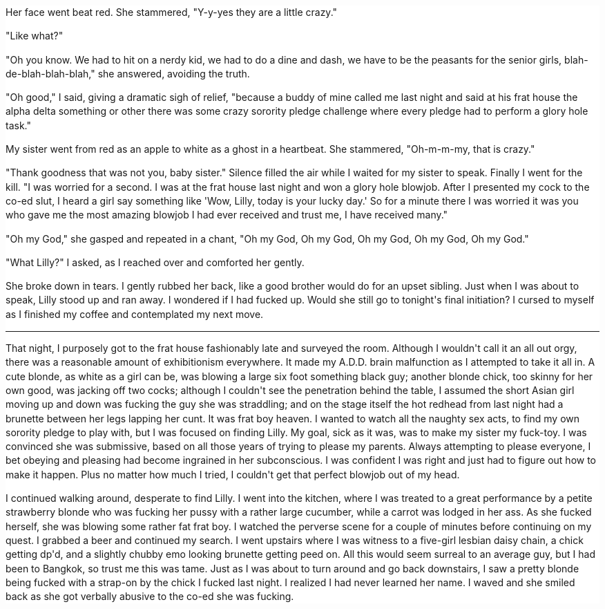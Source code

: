 Her face went beat red. She stammered, "Y-y-yes they are a little crazy." 

"Like what?" 

"Oh you know. We had to hit on a nerdy kid, we had to do a dine and dash, we have to be the peasants for the senior girls, blah-de-blah-blah-blah," she answered, avoiding the truth. 

"Oh good," I said, giving a dramatic sigh of relief, "because a buddy of mine called me last night and said at his frat house the alpha delta something or other there was some crazy sorority pledge challenge where every pledge had to perform a glory hole task." 

My sister went from red as an apple to white as a ghost in a heartbeat. She stammered, "Oh-m-m-my, that is crazy." 

"Thank goodness that was not you, baby sister." Silence filled the air while I waited for my sister to speak. Finally I went for the kill. "I was worried for a second. I was at the frat house last night and won a glory hole blowjob. After I presented my cock to the co-ed slut, I heard a girl say something like 'Wow, Lilly, today is your lucky day.' So for a minute there I was worried it was you who gave me the most amazing blowjob I had ever received and trust me, I have received many." 

"Oh my God," she gasped and repeated in a chant, "Oh my God, Oh my God, Oh my God, Oh my God, Oh my God." 

"What Lilly?" I asked, as I reached over and comforted her gently. 

She broke down in tears. I gently rubbed her back, like a good brother would do for an upset sibling. Just when I was about to speak, Lilly stood up and ran away. I wondered if I had fucked up. Would she still go to tonight's final initiation? I cursed to myself as I finished my coffee and contemplated my next move. 

********** 

That night, I purposely got to the frat house fashionably late and surveyed the room. Although I wouldn't call it an all out orgy, there was a reasonable amount of exhibitionism everywhere. It made my A.D.D. brain malfunction as I attempted to take it all in. A cute blonde, as white as a girl can be, was blowing a large six foot something black guy; another blonde chick, too skinny for her own good, was jacking off two cocks; although I couldn't see the penetration behind the table, I assumed the short Asian girl moving up and down was fucking the guy she was straddling; and on the stage itself the hot redhead from last night had a brunette between her legs lapping her cunt. It was frat boy heaven. I wanted to watch all the naughty sex acts, to find my own sorority pledge to play with, but I was focused on finding Lilly. My goal, sick as it was, was to make my sister my fuck-toy. I was convinced she was submissive, based on all those years of trying to please my parents. Always attempting to please everyone, I bet obeying and pleasing had become ingrained in her subconscious. I was confident I was right and just had to figure out how to make it happen. Plus no matter how much I tried, I couldn't get that perfect blowjob out of my head. 

I continued walking around, desperate to find Lilly. I went into the kitchen, where I was treated to a great performance by a petite strawberry blonde who was fucking her pussy with a rather large cucumber, while a carrot was lodged in her ass. As she fucked herself, she was blowing some rather fat frat boy. I watched the perverse scene for a couple of minutes before continuing on my quest. I grabbed a beer and continued my search. I went upstairs where I was witness to a five-girl lesbian daisy chain, a chick getting dp'd, and a slightly chubby emo looking brunette getting peed on. All this would seem surreal to an average guy, but I had been to Bangkok, so trust me this was tame. Just as I was about to turn around and go back downstairs, I saw a pretty blonde being fucked with a strap-on by the chick I fucked last night. I realized I had never learned her name. I waved and she smiled back as she got verbally abusive to the co-ed she was fucking. 
